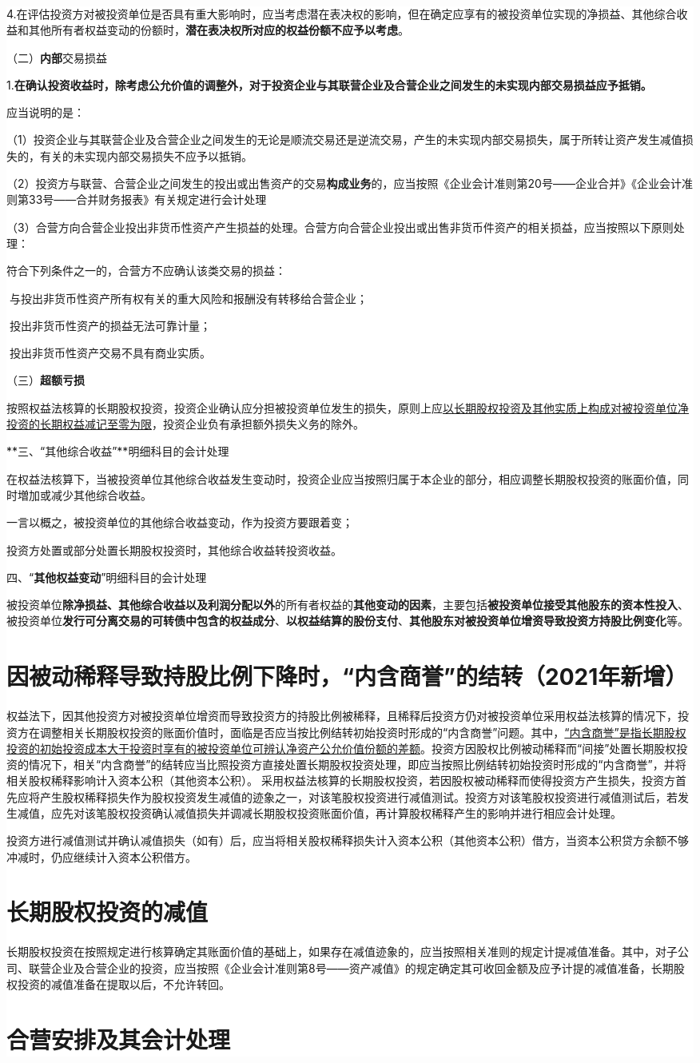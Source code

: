 4.在评估投资方对被投资单位是否具有重大影响时，应当考虑潜在表决权的影响，但在确定应享有的被投资单位实现的净损益、其他综合收益和其他所有者权益变动的份额时，**潜在表决权所对应的权益份额不应予以考虑**。

（二）**内部**交易损益

1.**在确认投资收益时，除考虑公允价值的调整外，对于投资企业与其联营企业及合营企业之间发生的未实现内部交易损益应予抵销。**

应当说明的是：

​	（1）投资企业与其联营企业及合营企业之间发生的无论是顺流交易还是逆流交易，产生的未实现内部交易损失，属于所转让资产发生减值损失的，有关的未实现内部交易损失不应予以抵销。

​	（2）投资方与联营、合营企业之间发生的投出或出售资产的交易**构成业务**的，应当按照《企业会计准则第20号——企业合并》《企业会计准则第33号——合并财务报表》有关规定进行会计处理

​	（3）合营方向合营企业投出非货币性资产产生损益的处理。合营方向合营企业投出或出售非货币件资产的相关损益，应当按照以下原则处理：

符合下列条件之一的，合营方不应确认该类交易的损益：

​	与投出非货币性资产所有权有关的重大风险和报酬没有转移给合营企业；

​	投出非货币性资产的损益无法可靠计量；

​	投出非货币性资产交易不具有商业实质。

（三）**超额亏损**

按照权益法核算的长期股权投资，投资企业确认应分担被投资单位发生的损失，原则上应<u>以长期股权投资及其他实质上构成对被投资单位净投资的长期权益减记至零为限</u>，投资企业负有承担额外损失义务的除外。

**三、“其他综合收益”**明细科目的会计处理

在权益法核算下，当被投资单位其他综合收益发生变动时，投资企业应当按照归属于本企业的部分，相应调整长期股权投资的账面价值，同时増加或减少其他综合收益。

一言以概之，被投资单位的其他综合收益变动，作为投资方要跟着变；

投资方处置或部分处置长期股权投资时，其他综合收益转投资收益。

四、“**其他权益变动**”明细科目的会计处理

被投资单位**除净损益、其他综合收益以及利润分配以外**的所有者权益的**其他变动的因素**，主要包括**被投资单位接受其他股东的资本性投入**、被投资单位**发行可分离交易的可转债中包含的权益成分**、**以权益结算的股份支付**、**其他股东对被投资单位增资导致投资方持股比例变化**等。

# 因被动稀释导致持股比例下降时，“内含商誉”的结转（2021年新增）

权益法下，因其他投资方对被投资单位增资而导致投资方的持股比例被稀释，且稀释后投资方仍对被投资单位采用权益法核算的情况下，投资方在调整相关长期股权投资的账面价值时，面临是否应当按比例结转初始投资时形成的“内含商誉”问题。其中，<u>“内含商誉”是指长期股权投资的初始投资成本大于投资时享有的被投资单位可辨认净资产公允价值份额的差额</u>。投资方因股权比例被动稀释而“间接”处置长期股权投资的情况下，相关“内含商誉”的结转应当比照投资方直接处置长期股权投资处理，即应当按照比例结转初始投资时形成的“内含商誉”，并将相关股权稀释影响计入资本公积（其他资本公积）。
采用权益法核算的长期股权投资，若因股权被动稀释而使得投资方产生损失，投资方首先应将产生股权稀释损失作为股权投资发生减值的迹象之一，对该笔股权投资进行减值测试。投资方对该笔股权投资进行减值测试后，若发生减值，应先对该笔股权投资确认减值损失并调减长期股权投资账面价值，再计算股权稀释产生的影响并进行相应会计处理。

投资方进行减值测试并确认减值损失（如有）后，应当将相关股权稀释损失计入资本公积（其他资本公积）借方，当资本公积贷方余额不够冲减时，仍应继续计入资本公积借方。

# 长期股权投资的减值

长期股权投资在按照规定进行核算确定其账面价值的基础上，如果存在减值迹象的，应当按照相关准则的规定计提减值准备。其中，对子公司、联营企业及合营企业的投资，应当按照《企业会计准则第8号——资产减值》的规定确定其可收回金额及应予计提的减值准备，长期股权投资的减值准备在提取以后，不允许转回。

# 合营安排及其会计处理
